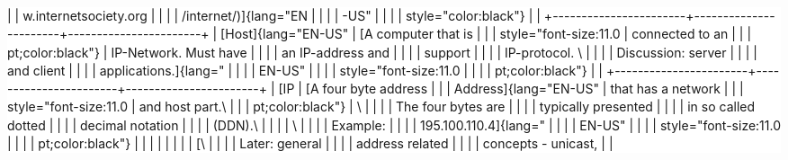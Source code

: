 |                       | w.internetsociety.org |                       |
|                       | /internet/)]{lang="EN |                       |
|                       | -US"                  |                       |
|                       | style="color:black"}  |                       |
+-----------------------+-----------------------+-----------------------+
| [Host]{lang="EN-US"   | [A computer that is   |                       |
| style="font-size:11.0 | connected to an       |                       |
| pt;color:black"}      | IP-Network. Must have |                       |
|                       | an IP-address and     |                       |
|                       | support               |                       |
|                       | IP-protocol. \        |                       |
|                       | Discussion: server    |                       |
|                       | and client            |                       |
|                       | applications.]{lang=" |                       |
|                       | EN-US"                |                       |
|                       | style="font-size:11.0 |                       |
|                       | pt;color:black"}      |                       |
+-----------------------+-----------------------+-----------------------+
| [IP                   | [A four byte address  |                       |
| Address]{lang="EN-US" | that has a network    |                       |
| style="font-size:11.0 | and host part.\       |                       |
| pt;color:black"}      | \                     |                       |
|                       | The four bytes are    |                       |
|                       | typically presented   |                       |
|                       | in so called dotted   |                       |
|                       | decimal notation      |                       |
|                       | (DDN).\               |                       |
|                       | \                     |                       |
|                       | Example:              |                       |
|                       | 195.100.110.4]{lang=" |                       |
|                       | EN-US"                |                       |
|                       | style="font-size:11.0 |                       |
|                       | pt;color:black"}      |                       |
|                       |                       |                       |
|                       | [\                    |                       |
|                       | Later: general        |                       |
|                       | address related       |                       |
|                       | concepts - unicast,   |                       |